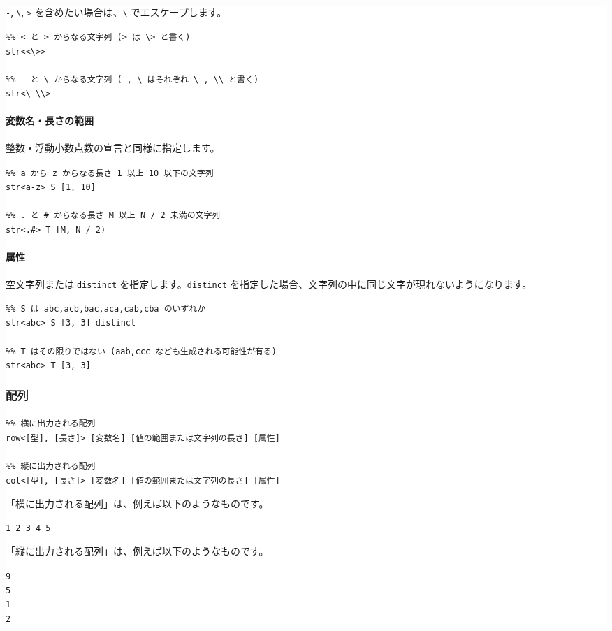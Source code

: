 `-`, `\`, `>` を含めたい場合は、`\` でエスケープします。

```
%% < と > からなる文字列 (> は \> と書く)
str<<\>>

%% - と \ からなる文字列 (-, \ はそれぞれ \-, \\ と書く)
str<\-\\>
```

#### 変数名・長さの範囲

整数・浮動小数点数の宣言と同様に指定します。

```
%% a から z からなる長さ 1 以上 10 以下の文字列
str<a-z> S [1, 10]

%% . と # からなる長さ M 以上 N / 2 未満の文字列
str<.#> T [M, N / 2)
```

#### 属性

空文字列または `distinct` を指定します。`distinct` を指定した場合、文字列の中に同じ文字が現れないようになります。

```
%% S は abc,acb,bac,aca,cab,cba のいずれか
str<abc> S [3, 3] distinct

%% T はその限りではない (aab,ccc なども生成される可能性が有る)
str<abc> T [3, 3]
```

### 配列

```
%% 横に出力される配列
row<[型], [長さ]> [変数名] [値の範囲または文字列の長さ] [属性]

%% 縦に出力される配列
col<[型], [長さ]> [変数名] [値の範囲または文字列の長さ] [属性]
```

「横に出力される配列」は、例えば以下のようなものです。

```
1 2 3 4 5
```

「縦に出力される配列」は、例えば以下のようなものです。

```
9
5
1
2
```
